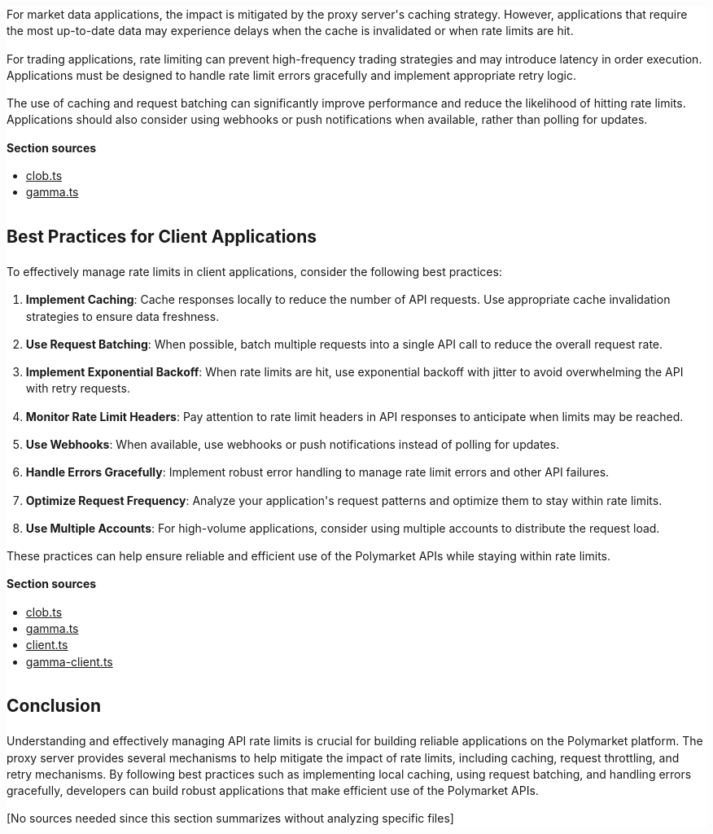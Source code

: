 For market data applications, the impact is mitigated by the proxy server's caching strategy. However, applications that require the most up-to-date data may experience delays when the cache is invalidated or when rate limits are hit.

For trading applications, rate limiting can prevent high-frequency trading strategies and may introduce latency in order execution. Applications must be designed to handle rate limit errors gracefully and implement appropriate retry logic.

The use of caching and request batching can significantly improve performance and reduce the likelihood of hitting rate limits. Applications should also consider using webhooks or push notifications when available, rather than polling for updates.

**Section sources**
- [clob.ts](file://src/routes/clob.ts#L1-L1013)
- [gamma.ts](file://src/routes/gamma.ts#L1-L725)

## Best Practices for Client Applications
To effectively manage rate limits in client applications, consider the following best practices:

1. **Implement Caching**: Cache responses locally to reduce the number of API requests. Use appropriate cache invalidation strategies to ensure data freshness.

2. **Use Request Batching**: When possible, batch multiple requests into a single API call to reduce the overall request rate.

3. **Implement Exponential Backoff**: When rate limits are hit, use exponential backoff with jitter to avoid overwhelming the API with retry requests.

4. **Monitor Rate Limit Headers**: Pay attention to rate limit headers in API responses to anticipate when limits may be reached.

5. **Use Webhooks**: When available, use webhooks or push notifications instead of polling for updates.

6. **Handle Errors Gracefully**: Implement robust error handling to manage rate limit errors and other API failures.

7. **Optimize Request Frequency**: Analyze your application's request patterns and optimize them to stay within rate limits.

8. **Use Multiple Accounts**: For high-volume applications, consider using multiple accounts to distribute the request load.

These practices can help ensure reliable and efficient use of the Polymarket APIs while staying within rate limits.

**Section sources**
- [clob.ts](file://src/routes/clob.ts#L1-L1013)
- [gamma.ts](file://src/routes/gamma.ts#L1-L725)
- [client.ts](file://src/sdk/client.ts#L1-L388)
- [gamma-client.ts](file://src/sdk/gamma-client.ts#L1-L891)

## Conclusion
Understanding and effectively managing API rate limits is crucial for building reliable applications on the Polymarket platform. The proxy server provides several mechanisms to help mitigate the impact of rate limits, including caching, request throttling, and retry mechanisms. By following best practices such as implementing local caching, using request batching, and handling errors gracefully, developers can build robust applications that make efficient use of the Polymarket APIs.

[No sources needed since this section summarizes without analyzing specific files]